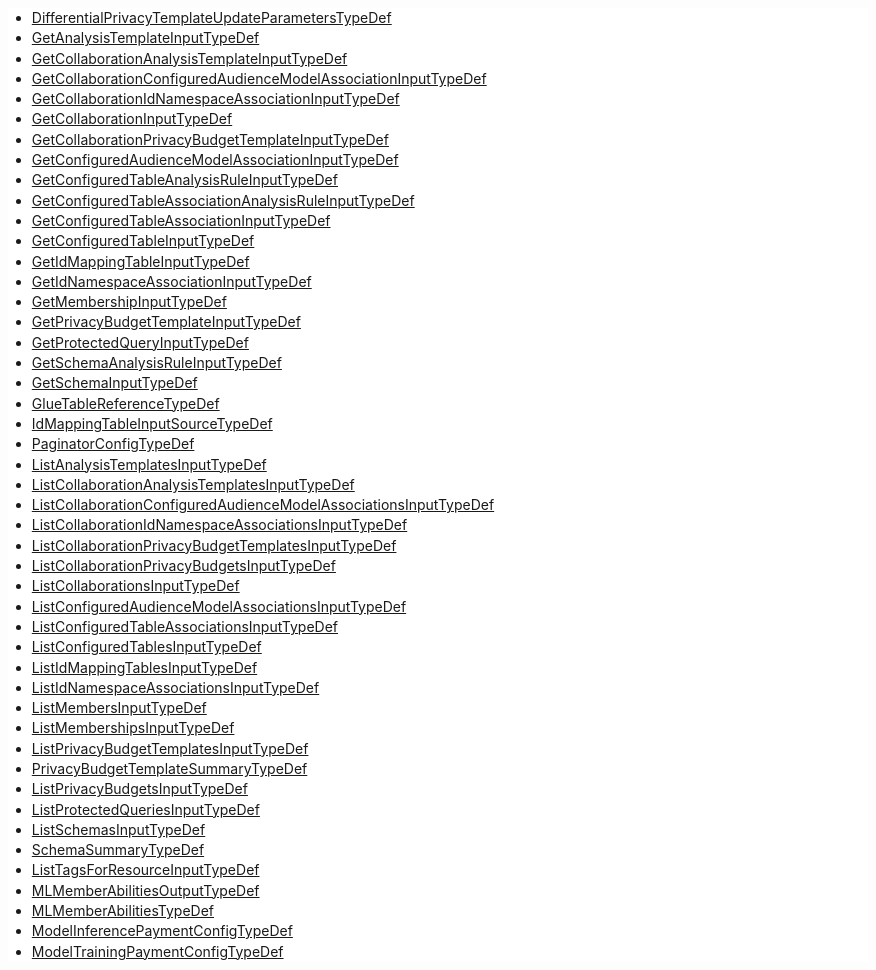 - [DifferentialPrivacyTemplateUpdateParametersTypeDef](./type_defs.md#differentialprivacytemplateupdateparameterstypedef)
- [GetAnalysisTemplateInputTypeDef](./type_defs.md#getanalysistemplateinputtypedef)
- [GetCollaborationAnalysisTemplateInputTypeDef](./type_defs.md#getcollaborationanalysistemplateinputtypedef)
- [GetCollaborationConfiguredAudienceModelAssociationInputTypeDef](./type_defs.md#getcollaborationconfiguredaudiencemodelassociationinputtypedef)
- [GetCollaborationIdNamespaceAssociationInputTypeDef](./type_defs.md#getcollaborationidnamespaceassociationinputtypedef)
- [GetCollaborationInputTypeDef](./type_defs.md#getcollaborationinputtypedef)
- [GetCollaborationPrivacyBudgetTemplateInputTypeDef](./type_defs.md#getcollaborationprivacybudgettemplateinputtypedef)
- [GetConfiguredAudienceModelAssociationInputTypeDef](./type_defs.md#getconfiguredaudiencemodelassociationinputtypedef)
- [GetConfiguredTableAnalysisRuleInputTypeDef](./type_defs.md#getconfiguredtableanalysisruleinputtypedef)
- [GetConfiguredTableAssociationAnalysisRuleInputTypeDef](./type_defs.md#getconfiguredtableassociationanalysisruleinputtypedef)
- [GetConfiguredTableAssociationInputTypeDef](./type_defs.md#getconfiguredtableassociationinputtypedef)
- [GetConfiguredTableInputTypeDef](./type_defs.md#getconfiguredtableinputtypedef)
- [GetIdMappingTableInputTypeDef](./type_defs.md#getidmappingtableinputtypedef)
- [GetIdNamespaceAssociationInputTypeDef](./type_defs.md#getidnamespaceassociationinputtypedef)
- [GetMembershipInputTypeDef](./type_defs.md#getmembershipinputtypedef)
- [GetPrivacyBudgetTemplateInputTypeDef](./type_defs.md#getprivacybudgettemplateinputtypedef)
- [GetProtectedQueryInputTypeDef](./type_defs.md#getprotectedqueryinputtypedef)
- [GetSchemaAnalysisRuleInputTypeDef](./type_defs.md#getschemaanalysisruleinputtypedef)
- [GetSchemaInputTypeDef](./type_defs.md#getschemainputtypedef)
- [GlueTableReferenceTypeDef](./type_defs.md#gluetablereferencetypedef)
- [IdMappingTableInputSourceTypeDef](./type_defs.md#idmappingtableinputsourcetypedef)
- [PaginatorConfigTypeDef](./type_defs.md#paginatorconfigtypedef)
- [ListAnalysisTemplatesInputTypeDef](./type_defs.md#listanalysistemplatesinputtypedef)
- [ListCollaborationAnalysisTemplatesInputTypeDef](./type_defs.md#listcollaborationanalysistemplatesinputtypedef)
- [ListCollaborationConfiguredAudienceModelAssociationsInputTypeDef](./type_defs.md#listcollaborationconfiguredaudiencemodelassociationsinputtypedef)
- [ListCollaborationIdNamespaceAssociationsInputTypeDef](./type_defs.md#listcollaborationidnamespaceassociationsinputtypedef)
- [ListCollaborationPrivacyBudgetTemplatesInputTypeDef](./type_defs.md#listcollaborationprivacybudgettemplatesinputtypedef)
- [ListCollaborationPrivacyBudgetsInputTypeDef](./type_defs.md#listcollaborationprivacybudgetsinputtypedef)
- [ListCollaborationsInputTypeDef](./type_defs.md#listcollaborationsinputtypedef)
- [ListConfiguredAudienceModelAssociationsInputTypeDef](./type_defs.md#listconfiguredaudiencemodelassociationsinputtypedef)
- [ListConfiguredTableAssociationsInputTypeDef](./type_defs.md#listconfiguredtableassociationsinputtypedef)
- [ListConfiguredTablesInputTypeDef](./type_defs.md#listconfiguredtablesinputtypedef)
- [ListIdMappingTablesInputTypeDef](./type_defs.md#listidmappingtablesinputtypedef)
- [ListIdNamespaceAssociationsInputTypeDef](./type_defs.md#listidnamespaceassociationsinputtypedef)
- [ListMembersInputTypeDef](./type_defs.md#listmembersinputtypedef)
- [ListMembershipsInputTypeDef](./type_defs.md#listmembershipsinputtypedef)
- [ListPrivacyBudgetTemplatesInputTypeDef](./type_defs.md#listprivacybudgettemplatesinputtypedef)
- [PrivacyBudgetTemplateSummaryTypeDef](./type_defs.md#privacybudgettemplatesummarytypedef)
- [ListPrivacyBudgetsInputTypeDef](./type_defs.md#listprivacybudgetsinputtypedef)
- [ListProtectedQueriesInputTypeDef](./type_defs.md#listprotectedqueriesinputtypedef)
- [ListSchemasInputTypeDef](./type_defs.md#listschemasinputtypedef)
- [SchemaSummaryTypeDef](./type_defs.md#schemasummarytypedef)
- [ListTagsForResourceInputTypeDef](./type_defs.md#listtagsforresourceinputtypedef)
- [MLMemberAbilitiesOutputTypeDef](./type_defs.md#mlmemberabilitiesoutputtypedef)
- [MLMemberAbilitiesTypeDef](./type_defs.md#mlmemberabilitiestypedef)
- [ModelInferencePaymentConfigTypeDef](./type_defs.md#modelinferencepaymentconfigtypedef)
- [ModelTrainingPaymentConfigTypeDef](./type_defs.md#modeltrainingpaymentconfigtypedef)